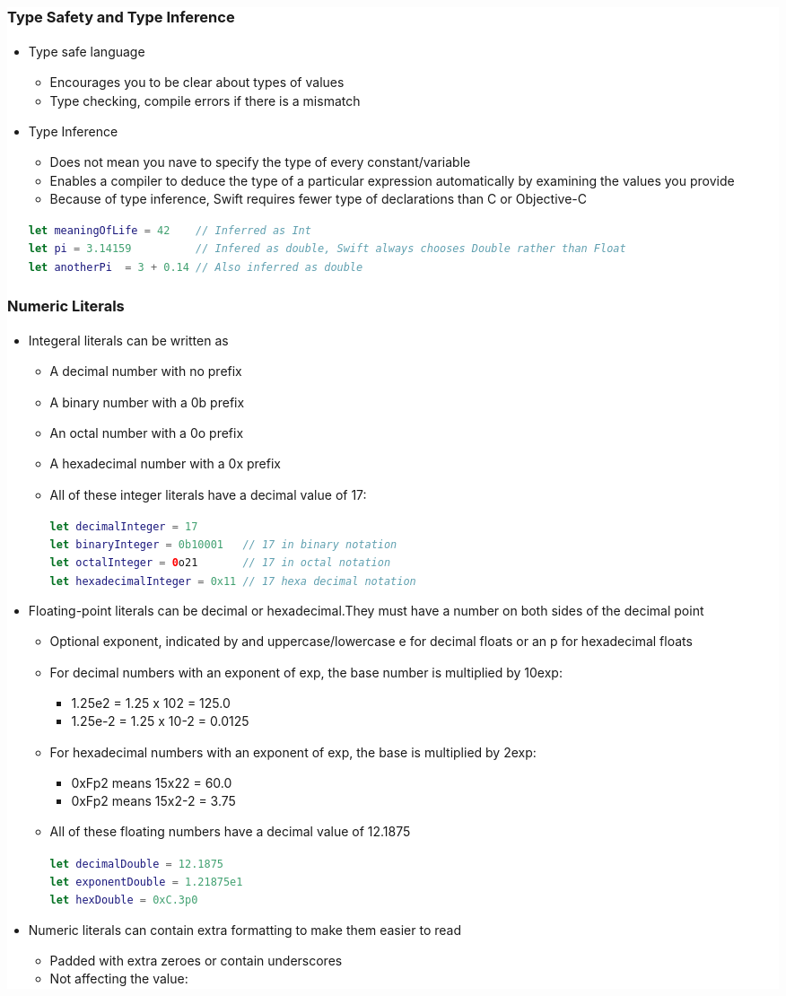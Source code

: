 ### Type Safety and Type Inference
  
  * Type safe language
    * Encourages you to be clear about types of values
    * Type checking, compile errors if there is a mismatch
  * Type Inference  
    * Does not mean you nave to specify the type of every constant/variable
    * Enables a compiler to deduce the type of a particular expression automatically by examining the values you provide
    * Because of type inference, Swift requires fewer type of declarations than C or Objective-C
  
    ```swift
    let meaningOfLife = 42    // Inferred as Int
    let pi = 3.14159          // Infered as double, Swift always chooses Double rather than Float 
    let anotherPi  = 3 + 0.14 // Also inferred as double
    ```

### Numeric Literals
  
  * Integeral literals can be written as 
    * A decimal number with no prefix
    * A binary number with a 0b prefix
    * An octal number with a 0o prefix
    * A hexadecimal number with a 0x prefix
    * All of these integer literals have a decimal value of 17:

      ```swift
      let decimalInteger = 17
      let binaryInteger = 0b10001   // 17 in binary notation
      let octalInteger = 0o21       // 17 in octal notation
      let hexadecimalInteger = 0x11 // 17 hexa decimal notation
      ```

  * Floating-point literals can be decimal or hexadecimal.They must have a number on both sides of the decimal point
    * Optional exponent, indicated by and uppercase/lowercase e for decimal floats or an p for hexadecimal floats
    * For decimal numbers with an exponent of exp, the base number is multiplied by 10exp:
      * 1.25e2 = 1.25 x 102 = 125.0
      * 1.25e-2 = 1.25 x 10-2 = 0.0125
    * For hexadecimal numbers with an exponent of exp, the base is multiplied by 2exp:
      * 0xFp2 means 15x22 = 60.0
      * 0xFp2 means 15x2-2 = 3.75
    * All of these floating numbers have a decimal value of 12.1875

      ```swift
      let decimalDouble = 12.1875
      let exponentDouble = 1.21875e1
      let hexDouble = 0xC.3p0
      ```

  * Numeric literals can contain extra formatting to make them easier to read
    * Padded with extra zeroes or contain underscores
    * Not affecting the value:
